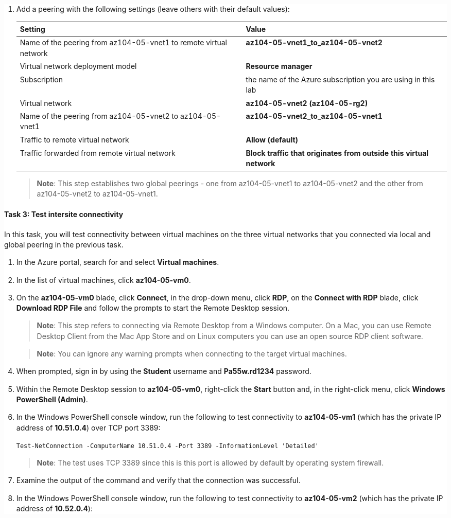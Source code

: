 1. Add a peering with the following settings (leave others with their default values):

    | Setting | Value|
    | --- | --- |
    | Name of the peering from az104-05-vnet1 to remote virtual network | **az104-05-vnet1_to_az104-05-vnet2** |
    | Virtual network deployment model | **Resource manager** |
    | Subscription | the name of the Azure subscription you are using in this lab |
    | Virtual network | **az104-05-vnet2 (az104-05-rg2)** |
    | Name of the peering from az104-05-vnet2 to az104-05-vnet1 | **az104-05-vnet2_to_az104-05-vnet1** |
    | Traffic to remote virtual network | **Allow (default)** |
    | Traffic forwarded from remote virtual network | **Block traffic that originates from outside this virtual network** |

    >**Note**: This step establishes two global peerings - one from az104-05-vnet1 to az104-05-vnet2 and the other from az104-05-vnet2 to az104-05-vnet1.

#### Task 3: Test intersite connectivity 

In this task, you will test connectivity between virtual machines on the three virtual networks that you connected via local and global peering in the previous task.

1. In the Azure portal, search for and select **Virtual machines**.

1. In the list of virtual machines, click **az104-05-vm0**.

1. On the **az104-05-vm0** blade, click **Connect**, in the drop-down menu, click **RDP**, on the **Connect with RDP** blade, click **Download RDP File** and follow the prompts to start the Remote Desktop session.

    >**Note**: This step refers to connecting via Remote Desktop from a Windows computer. On a Mac, you can use Remote Desktop Client from the Mac App Store and on Linux computers you can use an open source RDP client software.

    >**Note**: You can ignore any warning prompts when connecting to the target virtual machines.

1. When prompted, sign in by using the **Student** username and **Pa55w.rd1234** password.

1. Within the Remote Desktop session to **az104-05-vm0**, right-click the **Start** button and, in the right-click menu, click **Windows PowerShell (Admin)**.

1. In the Windows PowerShell console window, run the following to test connectivity to **az104-05-vm1** (which has the private IP address of **10.51.0.4**) over TCP port 3389:

   ```pwsh
   Test-NetConnection -ComputerName 10.51.0.4 -Port 3389 -InformationLevel 'Detailed'
   ```
    >**Note**: The test uses TCP 3389 since this is this port is allowed by default by operating system firewall. 

1. Examine the output of the command and verify that the connection was successful.

1. In the Windows PowerShell console window, run the following to test connectivity to **az104-05-vm2** (which has the private IP address of **10.52.0.4**):
